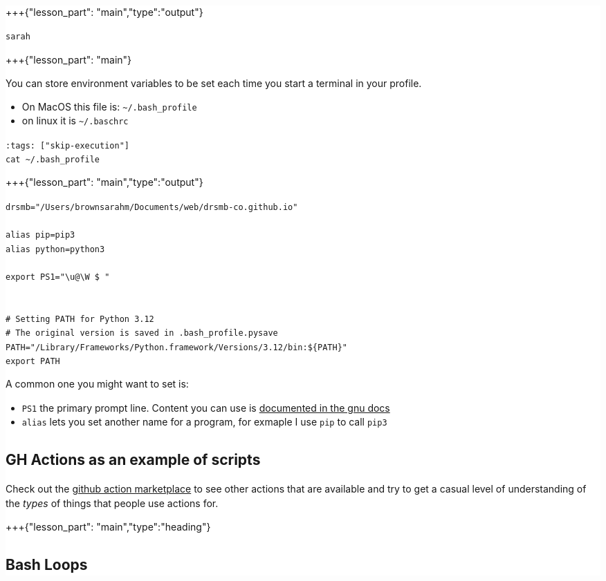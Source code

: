 +++{"lesson_part": "main","type":"output"}

```{code-block} console
sarah
```


+++{"lesson_part": "main"}

You can store environment variables to be set each time you start a terminal 
in your profile. 

- On MacOS this file is: `~/.bash_profile`
- on linux it is `~/.baschrc`

```{code-cell} bash
:tags: ["skip-execution"]
cat ~/.bash_profile
```

+++{"lesson_part": "main","type":"output"}

```{code-block} console
drsmb="/Users/brownsarahm/Documents/web/drsmb-co.github.io"

alias pip=pip3
alias python=python3

export PS1="\u@\W $ "


# Setting PATH for Python 3.12
# The original version is saved in .bash_profile.pysave
PATH="/Library/Frameworks/Python.framework/Versions/3.12/bin:${PATH}"
export PATH
```


A common one you might want to set is: 
- `PS1` the primary prompt line. Content you can use is [documented in the gnu docs](https://www.gnu.org/savannah-checkouts/gnu/bash/manual/bash.html#Controlling-the-Prompt)
- `alias` lets you set another name for a program, for exmaple I use `pip` to call `pip3`






## GH Actions as an example of scripts



Check out the [github action marketplace](https://github.com/marketplace?type=actions) to see other actions that are available and try to get a casual level of understanding of the *types* of things that people use actions for. 

+++{"lesson_part": "main","type":"heading"}




## Bash Loops
